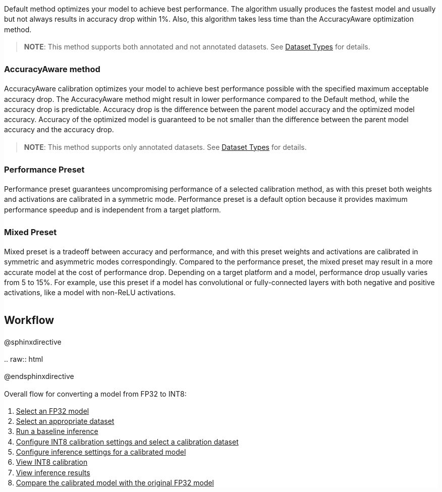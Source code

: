 Default method optimizes your model to achieve best performance. The algorithm usually produces the fastest model and usually but not always results in accuracy drop within 1%. Also, this algorithm takes less time than the AccuracyAware optimization method. 

> **NOTE**: This method supports both annotated and not annotated datasets. 
> See [Dataset Types](Dataset_Types.md) for details.

### <a name="accuracyaware">AccuracyAware method</a>

AccuracyAware calibration optimizes your model to achieve best performance possible with the specified maximum acceptable accuracy drop. The AccuracyAware method might result in lower performance compared to the Default method, while the accuracy drop is predictable. Accuracy drop is the difference between the parent model accuracy and the optimized model accuracy. Accuracy of the optimized model is guaranteed to be not smaller than the difference between the parent model accuracy and the accuracy drop.

> **NOTE**: This method supports only annotated datasets.
> See [Dataset Types](Dataset_Types.md) for details.

### <a name="performance-preset">Performance Preset</a>

Performance preset guarantees uncompromising performance of a selected calibration method, as with this preset both weights and activations are calibrated in a symmetric mode. Performance preset is a default option because it provides maximum performance speedup and is independent from a target platform.
 
### <a name="mixed-preset">Mixed Preset</a>

Mixed preset is a tradeoff between accuracy and performance, and with this preset weights and activations are calibrated in symmetric and asymmetric modes correspondingly. Compared to the performance preset, the mixed preset may result in a more accurate model at the cost of performance drop. Depending on a target platform and a model, performance drop usually varies from 5 to 15%. For example, use this preset if a model has convolutional or fully-connected layers with both negative and positive activations, like a model with non-ReLU activations.

## Workflow

@sphinxdirective

.. raw:: html

   <iframe  allowfullscreen mozallowfullscreen msallowfullscreen oallowfullscreen webkitallowfullscreen  width="560" height="315" src="https://www.youtube.com/embed/7XQAZBdA_wo" frameborder="0" allow="accelerometer; autoplay; encrypted-media; gyroscope; picture-in-picture" allowfullscreen></iframe>

@endsphinxdirective


Overall flow for converting a model from FP32 to INT8:

1. [Select an FP32 model](Select_Models.md)
2. [Select an appropriate dataset](Import_Datasets.md)
3. [Run a baseline inference](Work_with_Models_and_Sample_Datasets.md)
4. [Configure INT8 calibration settings and select a calibration dataset](#8-bit-config)
5. [Configure inference settings for a calibrated model](Run_Single_Inference.md)
6. [View INT8 calibration](#review-calibration-progress)
7. [View inference results](View_Inference_Results.md)
8. [Compare the calibrated model with the original FP32 model](Compare_Performance_between_Two_Versions_of_Models.md)
